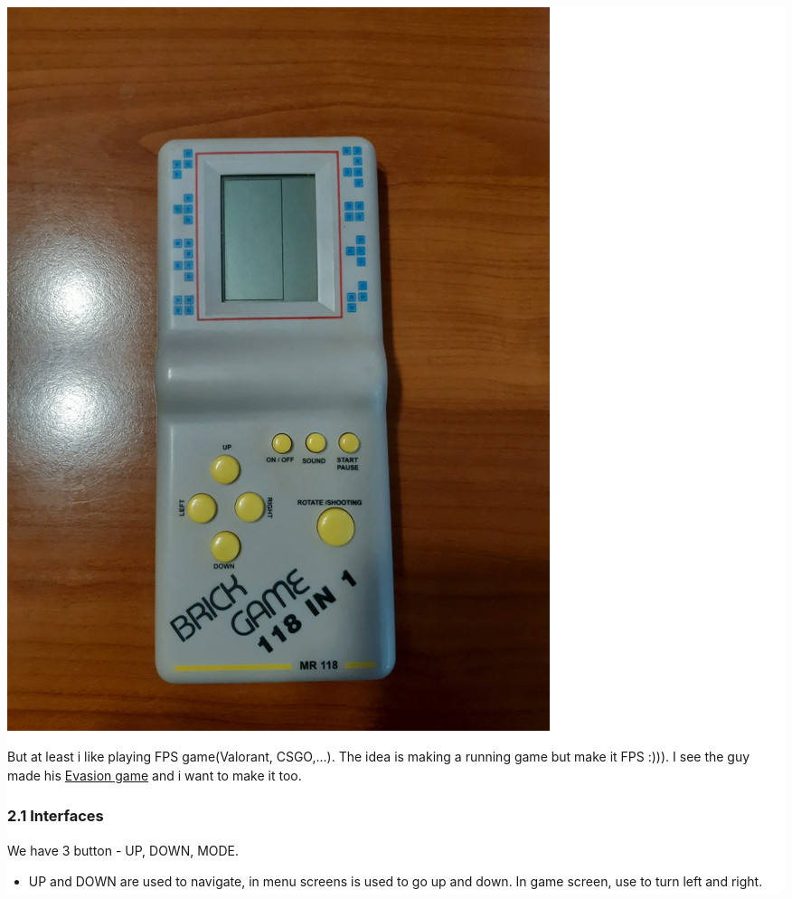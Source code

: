 ![alt text](assets/image-1.png)

But at least i like playing FPS game(Valorant, CSGO,...). The idea is making a running game but make it FPS :))). I see the guy made his [Evasion game](https://community.arduboy.com/t/evasion-a-simple-action-game/9226) and i want to make it too.

### 2.1 Interfaces
We have 3 button - UP, DOWN, MODE.

+ UP and DOWN are used to navigate, in menu screens is used to go up and down. In game screen, use to turn left and right.
